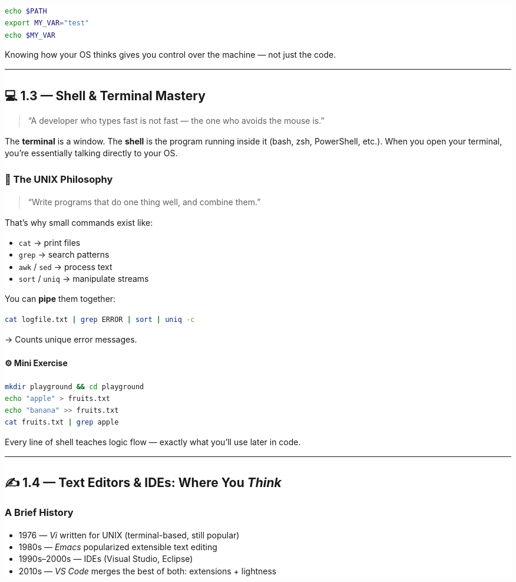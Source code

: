 ```bash
echo $PATH
export MY_VAR="test"
echo $MY_VAR
```

Knowing how your OS thinks gives you control over the machine — not just the code.

---

## 💻 1.3 — Shell & Terminal Mastery

> “A developer who types fast is not fast — the one who avoids the mouse is.”

The **terminal** is a window. The **shell** is the program running inside it (bash, zsh, PowerShell, etc.).
When you open your terminal, you’re essentially talking directly to your OS.

### 🧰 The UNIX Philosophy

> “Write programs that do one thing well, and combine them.”

That’s why small commands exist like:

- `cat` → print files
- `grep` → search patterns
- `awk` / `sed` → process text
- `sort` / `uniq` → manipulate streams

You can **pipe** them together:

```bash
cat logfile.txt | grep ERROR | sort | uniq -c
```

→ Counts unique error messages.

#### ⚙️ Mini Exercise

```bash
mkdir playground && cd playground
echo "apple" > fruits.txt
echo "banana" >> fruits.txt
cat fruits.txt | grep apple
```

Every line of shell teaches logic flow — exactly what you’ll use later in code.

---

## ✍️ 1.4 — Text Editors & IDEs: Where You _Think_

### **A Brief History**

- 1976 — _Vi_ written for UNIX (terminal-based, still popular)
- 1980s — _Emacs_ popularized extensible text editing
- 1990s–2000s — IDEs (Visual Studio, Eclipse)
- 2010s — _VS Code_ merges the best of both: extensions + lightness
